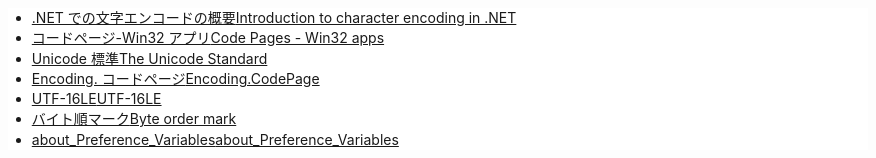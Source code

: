 - [<span data-ttu-id="622e2-214">.NET での文字エンコードの概要</span><span class="sxs-lookup"><span data-stu-id="622e2-214">Introduction to character encoding in .NET</span></span>](/dotnet/standard/base-types/character-encoding-introduction)
- [<span data-ttu-id="622e2-215">コードページ-Win32 アプリ</span><span class="sxs-lookup"><span data-stu-id="622e2-215">Code Pages - Win32 apps</span></span>](/windows/win32/intl/code-pages)
- [<span data-ttu-id="622e2-216">Unicode 標準</span><span class="sxs-lookup"><span data-stu-id="622e2-216">The Unicode Standard</span></span>](https://www.unicode.org/standard/standard.html)
- [<span data-ttu-id="622e2-217">Encoding. コードページ</span><span class="sxs-lookup"><span data-stu-id="622e2-217">Encoding.CodePage</span></span>](/dotnet/api/system.text.encoding.codepage)
- [<span data-ttu-id="622e2-218">UTF-16LE</span><span class="sxs-lookup"><span data-stu-id="622e2-218">UTF-16LE</span></span>](https://wikipedia.org/wiki/UTF-16)
- [<span data-ttu-id="622e2-219">バイト順マーク</span><span class="sxs-lookup"><span data-stu-id="622e2-219">Byte order mark</span></span>](https://wikipedia.org/wiki/Byte_order_mark)
- [<span data-ttu-id="622e2-220">about_Preference_Variables</span><span class="sxs-lookup"><span data-stu-id="622e2-220">about_Preference_Variables</span></span>](about_Preference_Variables.md)
